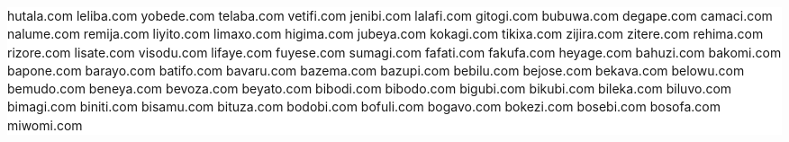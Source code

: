 hutala.com
leliba.com
yobede.com
telaba.com
vetifi.com
jenibi.com
lalafi.com
gitogi.com
bubuwa.com
degape.com
camaci.com
nalume.com
remija.com
liyito.com
limaxo.com
higima.com
jubeya.com
kokagi.com
tikixa.com
zijira.com
zitere.com
rehima.com
rizore.com
lisate.com
visodu.com
lifaye.com
fuyese.com
sumagi.com
fafati.com
fakufa.com
heyage.com
bahuzi.com
bakomi.com
bapone.com
barayo.com
batifo.com
bavaru.com
bazema.com
bazupi.com
bebilu.com
bejose.com
bekava.com
belowu.com
bemudo.com
beneya.com
bevoza.com
beyato.com
bibodi.com
bibodo.com
bigubi.com
bikubi.com
bileka.com
biluvo.com
bimagi.com
biniti.com
bisamu.com
bituza.com
bodobi.com
bofuli.com
bogavo.com
bokezi.com
bosebi.com
bosofa.com
miwomi.com